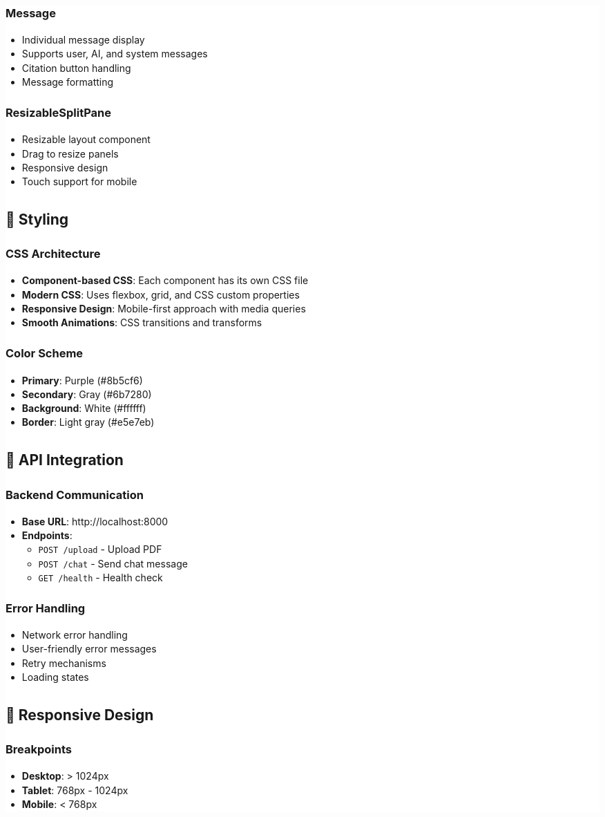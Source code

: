 ### Message
- Individual message display
- Supports user, AI, and system messages
- Citation button handling
- Message formatting

### ResizableSplitPane
- Resizable layout component
- Drag to resize panels
- Responsive design
- Touch support for mobile

## 🎨 Styling

### CSS Architecture
- **Component-based CSS**: Each component has its own CSS file
- **Modern CSS**: Uses flexbox, grid, and CSS custom properties
- **Responsive Design**: Mobile-first approach with media queries
- **Smooth Animations**: CSS transitions and transforms

### Color Scheme
- **Primary**: Purple (#8b5cf6)
- **Secondary**: Gray (#6b7280)
- **Background**: White (#ffffff)
- **Border**: Light gray (#e5e7eb)

## 🔌 API Integration

### Backend Communication
- **Base URL**: http://localhost:8000
- **Endpoints**:
  - `POST /upload` - Upload PDF
  - `POST /chat` - Send chat message
  - `GET /health` - Health check

### Error Handling
- Network error handling
- User-friendly error messages
- Retry mechanisms
- Loading states

## 📱 Responsive Design

### Breakpoints
- **Desktop**: > 1024px
- **Tablet**: 768px - 1024px
- **Mobile**: < 768px
